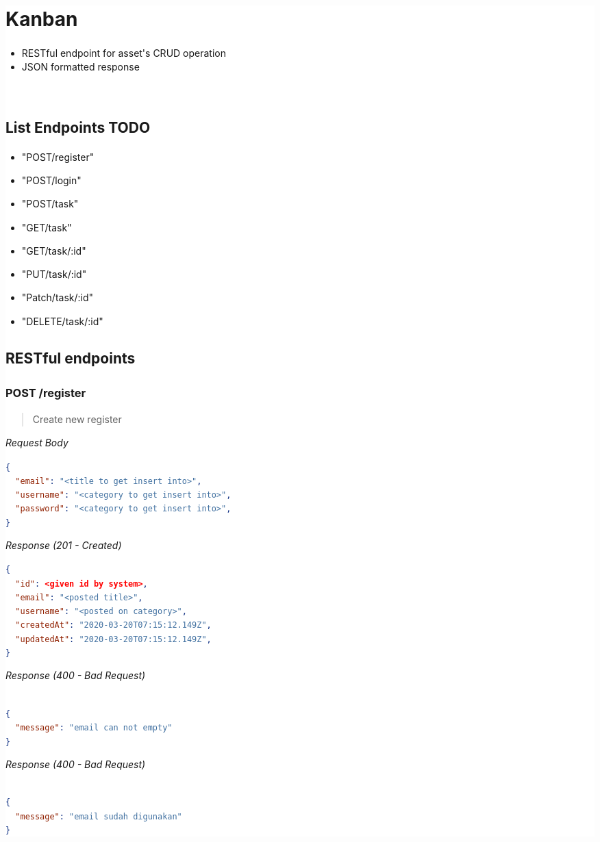 # Kanban
* RESTful endpoint for asset's CRUD operation
* JSON formatted response

&nbsp;

## List Endpoints TODO
- "POST/register"
- "POST/login"

- "POST/task"
- "GET/task"
- "GET/task/:id"
- "PUT/task/:id"
- "Patch/task/:id"
- "DELETE/task/:id"

## RESTful endpoints

### POST /register

> Create new register

_Request Body_
```json
{
  "email": "<title to get insert into>",
  "username": "<category to get insert into>",
  "password": "<category to get insert into>",
}
```
_Response (201 - Created)_
```json
{
  "id": <given id by system>,
  "email": "<posted title>",
  "username": "<posted on category>",
  "createdAt": "2020-03-20T07:15:12.149Z",
  "updatedAt": "2020-03-20T07:15:12.149Z",
}
```

_Response (400 - Bad Request)_
```json

{
  "message": "email can not empty"
}
```
_Response (400 - Bad Request)_
```json

{
  "message": "email sudah digunakan"
}
```

